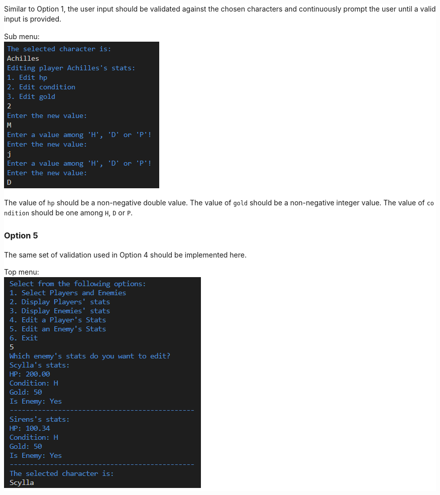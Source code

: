 Similar to Option 1, the user input should be validated against the chosen characters and continuously prompt the user until a valid input is provided.

Sub menu:<br/>
![alt text](images/player_edit_stat_sub_menu.png)

The value of `hp` should be a non-negative double value. The value of `gold` should be a non-negative integer value. The value of `condition` should be one among `H`, `D` or `P`.



### Option 5

The same set of validation used in Option 4 should be implemented here.

Top menu:<br/>
![alt text](images/enemy_edit_select_menu.png)
